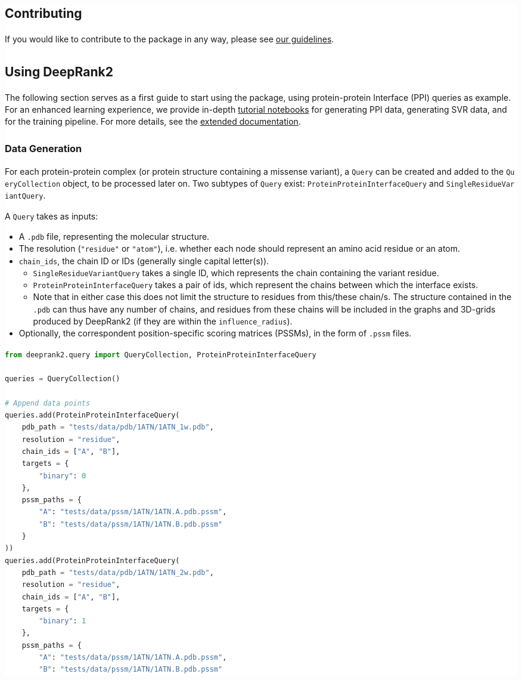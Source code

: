 ## Contributing

If you would like to contribute to the package in any way, please see [our guidelines](CONTRIBUTING.rst).

## Using DeepRank2

The following section serves as a first guide to start using the package, using protein-protein Interface (PPI) queries as example. For an enhanced learning experience, we provide in-depth [tutorial notebooks](https://github.com/DeepRank/deeprank2/tree/main/tutorials) for generating PPI data, generating SVR data, and for the training pipeline.
For more details, see the [extended documentation](https://deeprank2.rtfd.io/).

### Data Generation

For each protein-protein complex (or protein structure containing a missense variant), a `Query` can be created and added to the `QueryCollection` object, to be processed later on. Two subtypes of `Query` exist: `ProteinProteinInterfaceQuery` and `SingleResidueVariantQuery`.

A `Query` takes as inputs:

- A `.pdb` file, representing the molecular structure.
- The resolution (`"residue"` or `"atom"`), i.e. whether each node should represent an amino acid residue or an atom.
- `chain_ids`, the chain ID or IDs (generally single capital letter(s)).
  - `SingleResidueVariantQuery` takes a single ID, which represents the chain containing the variant residue.
  - `ProteinProteinInterfaceQuery` takes a pair of ids, which represent the chains between which the interface exists.
  - Note that in either case this does not limit the structure to residues from this/these chain/s. The structure contained in the `.pdb` can thus have any number of chains, and residues from these chains will be included in the graphs and 3D-grids produced by DeepRank2 (if they are within the `influence_radius`).
- Optionally, the correspondent position-specific scoring matrices (PSSMs), in the form of `.pssm` files.

```python
from deeprank2.query import QueryCollection, ProteinProteinInterfaceQuery

queries = QueryCollection()

# Append data points
queries.add(ProteinProteinInterfaceQuery(
    pdb_path = "tests/data/pdb/1ATN/1ATN_1w.pdb",
    resolution = "residue",
    chain_ids = ["A", "B"],
    targets = {
        "binary": 0
    },
    pssm_paths = {
        "A": "tests/data/pssm/1ATN/1ATN.A.pdb.pssm",
        "B": "tests/data/pssm/1ATN/1ATN.B.pdb.pssm"
    }
))
queries.add(ProteinProteinInterfaceQuery(
    pdb_path = "tests/data/pdb/1ATN/1ATN_2w.pdb",
    resolution = "residue",
    chain_ids = ["A", "B"],
    targets = {
        "binary": 1
    },
    pssm_paths = {
        "A": "tests/data/pssm/1ATN/1ATN.A.pdb.pssm",
        "B": "tests/data/pssm/1ATN/1ATN.B.pdb.pssm"
```